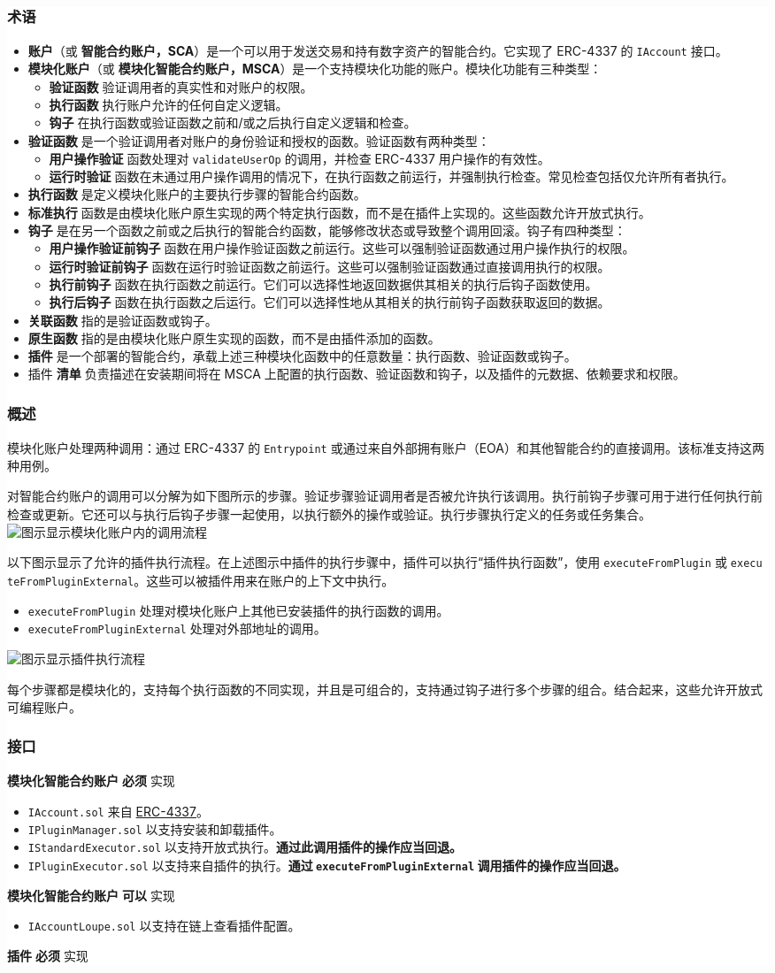 ### 术语

- **账户**（或 **智能合约账户，SCA**）是一个可以用于发送交易和持有数字资产的智能合约。它实现了 ERC-4337 的 `IAccount` 接口。
- **模块化账户**（或 **模块化智能合约账户，MSCA**）是一个支持模块化功能的账户。模块化功能有三种类型：
  - **验证函数** 验证调用者的真实性和对账户的权限。
  - **执行函数** 执行账户允许的任何自定义逻辑。
  - **钩子** 在执行函数或验证函数之前和/或之后执行自定义逻辑和检查。
- **验证函数** 是一个验证调用者对账户的身份验证和授权的函数。验证函数有两种类型：
  - **用户操作验证** 函数处理对 `validateUserOp` 的调用，并检查 ERC-4337 用户操作的有效性。
  - **运行时验证** 函数在未通过用户操作调用的情况下，在执行函数之前运行，并强制执行检查。常见检查包括仅允许所有者执行。
- **执行函数** 是定义模块化账户的主要执行步骤的智能合约函数。
- **标准执行** 函数是由模块化账户原生实现的两个特定执行函数，而不是在插件上实现的。这些函数允许开放式执行。
- **钩子** 是在另一个函数之前或之后执行的智能合约函数，能够修改状态或导致整个调用回滚。钩子有四种类型：
  - **用户操作验证前钩子** 函数在用户操作验证函数之前运行。这些可以强制验证函数通过用户操作执行的权限。
  - **运行时验证前钩子** 函数在运行时验证函数之前运行。这些可以强制验证函数通过直接调用执行的权限。
  - **执行前钩子** 函数在执行函数之前运行。它们可以选择性地返回数据供其相关的执行后钩子函数使用。
  - **执行后钩子** 函数在执行函数之后运行。它们可以选择性地从其相关的执行前钩子函数获取返回的数据。
- **关联函数** 指的是验证函数或钩子。
- **原生函数** 指的是由模块化账户原生实现的函数，而不是由插件添加的函数。
- **插件** 是一个部署的智能合约，承载上述三种模块化函数中的任意数量：执行函数、验证函数或钩子。
- 插件 **清单** 负责描述在安装期间将在 MSCA 上配置的执行函数、验证函数和钩子，以及插件的元数据、依赖要求和权限。

### 概述

模块化账户处理两种调用：通过 ERC-4337 的 `Entrypoint` 或通过来自外部拥有账户（EOA）和其他智能合约的直接调用。该标准支持这两种用例。

对智能合约账户的调用可以分解为如下图所示的步骤。验证步骤验证调用者是否被允许执行该调用。执行前钩子步骤可用于进行任何执行前检查或更新。它还可以与执行后钩子步骤一起使用，以执行额外的操作或验证。执行步骤执行定义的任务或任务集合。
![图示显示模块化账户内的调用流程](../assets/eip-6900/Modular_Account_Call_Flow.svg)

以下图示显示了允许的插件执行流程。在上述图示中插件的执行步骤中，插件可以执行“插件执行函数”，使用 `executeFromPlugin` 或 `executeFromPluginExternal`。这些可以被插件用来在账户的上下文中执行。

- `executeFromPlugin` 处理对模块化账户上其他已安装插件的执行函数的调用。
- `executeFromPluginExternal` 处理对外部地址的调用。

![图示显示插件执行流程](../assets/eip-6900/Plugin_Execution_Flow.svg)

每个步骤都是模块化的，支持每个执行函数的不同实现，并且是可组合的，支持通过钩子进行多个步骤的组合。结合起来，这些允许开放式可编程账户。

### 接口

**模块化智能合约账户** **必须** 实现

- `IAccount.sol` 来自 [ERC-4337](./eip-4337.md)。
- `IPluginManager.sol` 以支持安装和卸载插件。
- `IStandardExecutor.sol` 以支持开放式执行。**通过此调用插件的操作应当回退。**
- `IPluginExecutor.sol` 以支持来自插件的执行。**通过 `executeFromPluginExternal` 调用插件的操作应当回退。**

**模块化智能合约账户** **可以** 实现

- `IAccountLoupe.sol` 以支持在链上查看插件配置。

**插件** **必须** 实现
